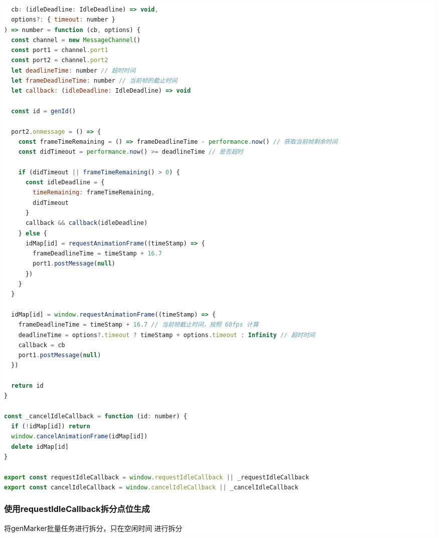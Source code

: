 ```js
  cb: (idleDeadline: IdleDeadline) => void,
  options?: { timeout: number }
) => number = function (cb, options) {
  const channel = new MessageChannel()
  const port1 = channel.port1
  const port2 = channel.port2
  let deadlineTime: number // 超时时间
  let frameDeadlineTime: number // 当前帧的截止时间
  let callback: (idleDeadline: IdleDeadline) => void

  const id = genId()

  port2.onmessage = () => {
    const frameTimeRemaining = () => frameDeadlineTime - performance.now() // 获取当前帧剩余时间
    const didTimeout = performance.now() >= deadlineTime // 是否超时

    if (didTimeout || frameTimeRemaining() > 0) {
      const idleDeadline = {
        timeRemaining: frameTimeRemaining,
        didTimeout
      }
      callback && callback(idleDeadline)
    } else {
      idMap[id] = requestAnimationFrame((timeStamp) => {
        frameDeadlineTime = timeStamp + 16.7
        port1.postMessage(null)
      })
    }
  }

  idMap[id] = window.requestAnimationFrame((timeStamp) => {
    frameDeadlineTime = timeStamp + 16.7 // 当前帧截止时间，按照 60fps 计算
    deadlineTime = options?.timeout ? timeStamp + options.timeout : Infinity // 超时时间
    callback = cb
    port1.postMessage(null)
  })

  return id
}

const _cancelIdleCallback = function (id: number) {
  if (!idMap[id]) return
  window.cancelAnimationFrame(idMap[id])
  delete idMap[id]
}

export const requestIdleCallback = window.requestIdleCallback || _requestIdleCallback
export const cancelIdleCallback = window.cancelIdleCallback || _cancelIdleCallback
```

### 使用requestIdleCallback拆分点位生成
将genMarker批量任务进行拆分，只在空闲时间 进行拆分


  [key: number]: number